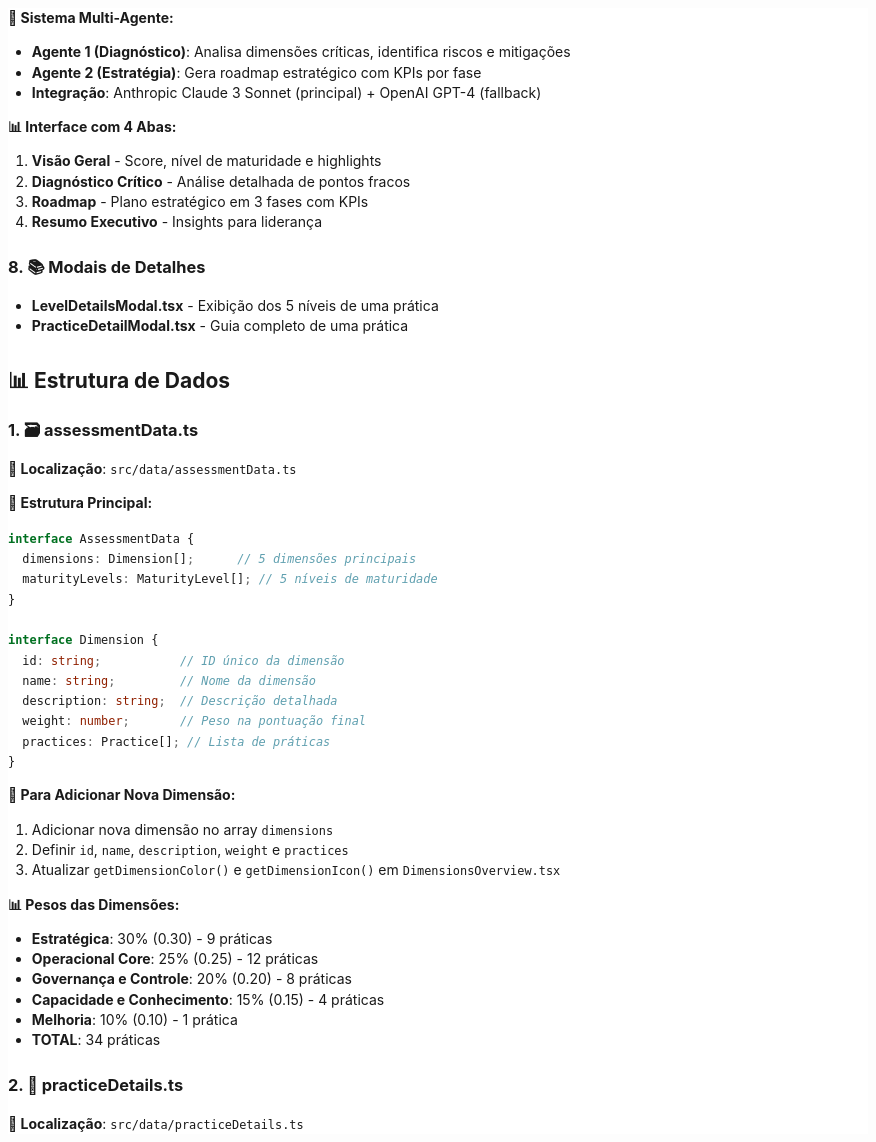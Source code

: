 **🧠 Sistema Multi-Agente:**
- **Agente 1 (Diagnóstico)**: Analisa dimensões críticas, identifica riscos e mitigações
- **Agente 2 (Estratégia)**: Gera roadmap estratégico com KPIs por fase
- **Integração**: Anthropic Claude 3 Sonnet (principal) + OpenAI GPT-4 (fallback)

**📊 Interface com 4 Abas:**
1. **Visão Geral** - Score, nível de maturidade e highlights
2. **Diagnóstico Crítico** - Análise detalhada de pontos fracos
3. **Roadmap** - Plano estratégico em 3 fases com KPIs
4. **Resumo Executivo** - Insights para liderança

### 8. 📚 Modais de Detalhes
- **LevelDetailsModal.tsx** - Exibição dos 5 níveis de uma prática
- **PracticeDetailModal.tsx** - Guia completo de uma prática

## 📊 Estrutura de Dados

### 1. 🗃️ assessmentData.ts
**📍 Localização**: `src/data/assessmentData.ts`

**🎯 Estrutura Principal:**
```typescript
interface AssessmentData {
  dimensions: Dimension[];      // 5 dimensões principais
  maturityLevels: MaturityLevel[]; // 5 níveis de maturidade
}

interface Dimension {
  id: string;           // ID único da dimensão
  name: string;         // Nome da dimensão
  description: string;  // Descrição detalhada
  weight: number;       // Peso na pontuação final
  practices: Practice[]; // Lista de práticas
}
```

**🔧 Para Adicionar Nova Dimensão:**
1. Adicionar nova dimensão no array `dimensions`
2. Definir `id`, `name`, `description`, `weight` e `practices`
3. Atualizar `getDimensionColor()` e `getDimensionIcon()` em `DimensionsOverview.tsx`

**📊 Pesos das Dimensões:**
- **Estratégica**: 30% (0.30) - 9 práticas
- **Operacional Core**: 25% (0.25) - 12 práticas
- **Governança e Controle**: 20% (0.20) - 8 práticas
- **Capacidade e Conhecimento**: 15% (0.15) - 4 práticas
- **Melhoria**: 10% (0.10) - 1 prática
- **TOTAL**: 34 práticas

### 2. 📖 practiceDetails.ts
**📍 Localização**: `src/data/practiceDetails.ts`
